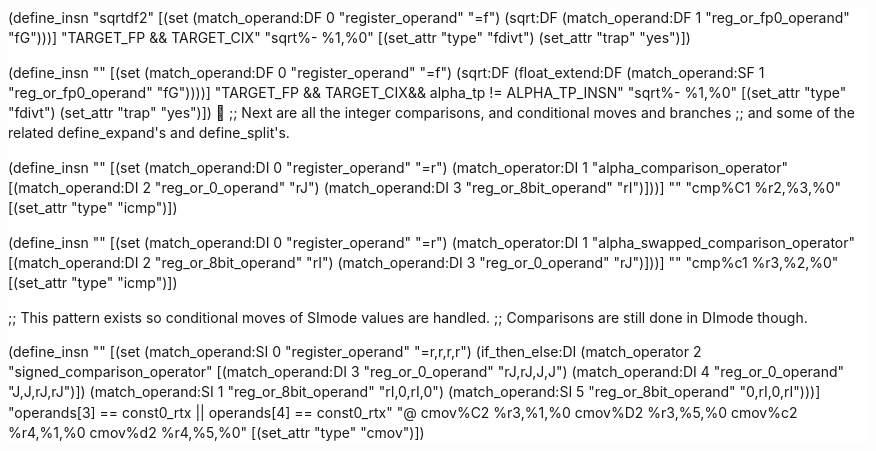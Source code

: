 (define_insn "sqrtdf2"
  [(set (match_operand:DF 0 "register_operand" "=f")
	(sqrt:DF (match_operand:DF 1 "reg_or_fp0_operand" "fG")))]
  "TARGET_FP && TARGET_CIX"
  "sqrt%- %1,%0"
  [(set_attr "type" "fdivt")
   (set_attr "trap" "yes")])

(define_insn ""
  [(set (match_operand:DF 0 "register_operand" "=f")
	(sqrt:DF (float_extend:DF
		  (match_operand:SF 1 "reg_or_fp0_operand" "fG"))))]
  "TARGET_FP && TARGET_CIX&& alpha_tp != ALPHA_TP_INSN"
  "sqrt%- %1,%0"
  [(set_attr "type" "fdivt")
   (set_attr "trap" "yes")])

;; Next are all the integer comparisons, and conditional moves and branches
;; and some of the related define_expand's and define_split's.

(define_insn ""
  [(set (match_operand:DI 0 "register_operand" "=r")
	(match_operator:DI 1 "alpha_comparison_operator"
			   [(match_operand:DI 2 "reg_or_0_operand" "rJ")
			    (match_operand:DI 3 "reg_or_8bit_operand" "rI")]))]
  ""
  "cmp%C1 %r2,%3,%0"
  [(set_attr "type" "icmp")])

(define_insn ""
  [(set (match_operand:DI 0 "register_operand" "=r")
        (match_operator:DI 1 "alpha_swapped_comparison_operator"
			   [(match_operand:DI 2 "reg_or_8bit_operand" "rI")
			    (match_operand:DI 3 "reg_or_0_operand" "rJ")]))]
  ""
  "cmp%c1 %r3,%2,%0"
  [(set_attr "type" "icmp")])

;; This pattern exists so conditional moves of SImode values are handled.
;; Comparisons are still done in DImode though.

(define_insn ""
  [(set (match_operand:SI 0 "register_operand" "=r,r,r,r")
	(if_then_else:DI
	 (match_operator 2 "signed_comparison_operator"
			 [(match_operand:DI 3 "reg_or_0_operand" "rJ,rJ,J,J")
			  (match_operand:DI 4 "reg_or_0_operand" "J,J,rJ,rJ")])
	 (match_operand:SI 1 "reg_or_8bit_operand" "rI,0,rI,0")
	 (match_operand:SI 5 "reg_or_8bit_operand" "0,rI,0,rI")))]
  "operands[3] == const0_rtx || operands[4] == const0_rtx"
  "@
   cmov%C2 %r3,%1,%0
   cmov%D2 %r3,%5,%0
   cmov%c2 %r4,%1,%0
   cmov%d2 %r4,%5,%0"
  [(set_attr "type" "cmov")])
